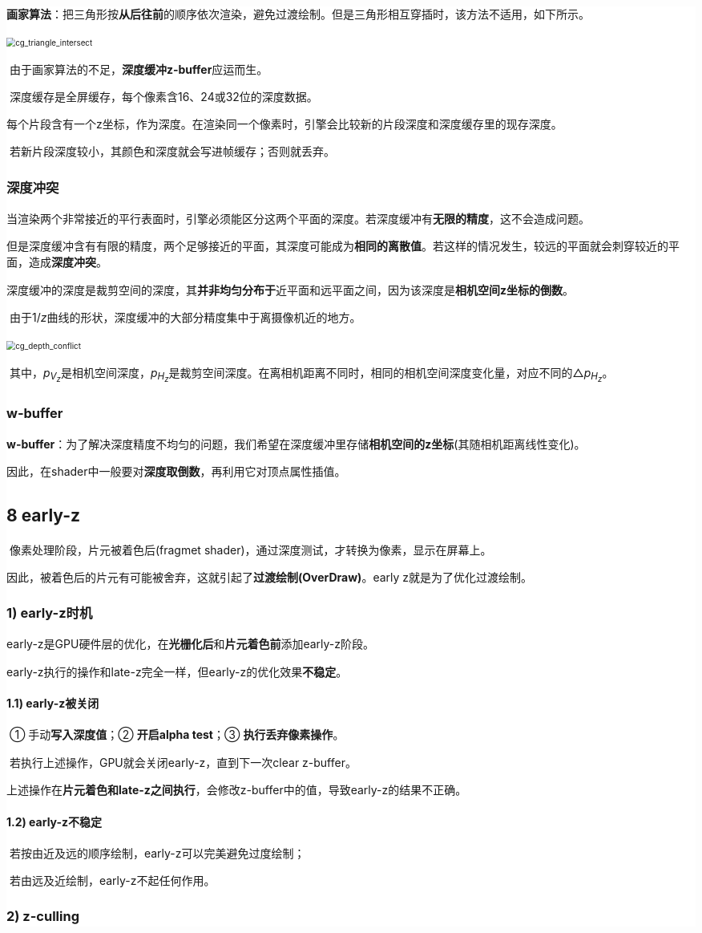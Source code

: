 ​	**画家算法**：把三角形按**从后往前**的顺序依次渲染，避免过渡绘制。但是三角形相互穿插时，该方法不适用，如下所示。

<img src="D:\Code\0_MyCode\MyDocuments\Notes\CG\pic\cg_triangle_intersect.png" alt="cg_triangle_intersect" style="zoom:70%;" />

​	由于画家算法的不足，**深度缓冲z-buffer**应运而生。

​	深度缓存是全屏缓存，每个像素含16、24或32位的深度数据。

​	每个片段含有一个z坐标，作为深度。在渲染同一个像素时，引擎会比较新的片段深度和深度缓存里的现存深度。

​	若新片段深度较小，其颜色和深度就会写进帧缓存；否则就丢弃。

### 深度冲突

​	当渲染两个非常接近的平行表面时，引擎必须能区分这两个平面的深度。若深度缓冲有**无限的精度**，这不会造成问题。

​	但是深度缓冲含有有限的精度，两个足够接近的平面，其深度可能成为**相同的离散值**。若这样的情况发生，较远的平面就会刺穿较近的平面，造成**深度冲突**。

​	深度缓冲的深度是裁剪空间的深度，其**并非均匀分布于**近平面和远平面之间，因为该深度是**相机空间z坐标的倒数**。

​	由于$1/z$曲线的形状，深度缓冲的大部分精度集中于离摄像机近的地方。

<img src="D:\Code\0_MyCode\MyDocuments\Notes\CG\pic\cg_depth_conflict.png" alt="cg_depth_conflict" style="zoom:70%;" />

​	其中，$p_{V_{z}}$是相机空间深度，$p_{H_{z}}$是裁剪空间深度。在离相机距离不同时，相同的相机空间深度变化量，对应不同的$\triangle p_{H_{z}}$。

### w-buffer

​	**w-buffer**：为了解决深度精度不均匀的问题，我们希望在深度缓冲里存储**相机空间的z坐标**(其随相机距离线性变化)。

​	因此，在shader中一般要对**深度取倒数**，再利用它对顶点属性插值。

## 8 early-z

​	像素处理阶段，片元被着色后(fragmet shader)，通过深度测试，才转换为像素，显示在屏幕上。

​	因此，被着色后的片元有可能被舍弃，这就引起了**过渡绘制(OverDraw)**。early z就是为了优化过渡绘制。

### 1) early-z时机

​	early-z是GPU硬件层的优化，在**光栅化后**和**片元着色前**添加early-z阶段。

​	early-z执行的操作和late-z完全一样，但early-z的优化效果**不稳定**。

#### 1.1) early-z被关闭

​	① 手动**写入深度值**；② **开启alpha test**；③ **执行丢弃像素操作**。

​	若执行上述操作，GPU就会关闭early-z，直到下一次clear z-buffer。

​	上述操作在**片元着色和late-z之间执行**，会修改z-buffer中的值，导致early-z的结果不正确。

#### 1.2) early-z不稳定

​	若按由近及远的顺序绘制，early-z可以完美避免过度绘制；

​	若由远及近绘制，early-z不起任何作用。

### 2) z-culling
